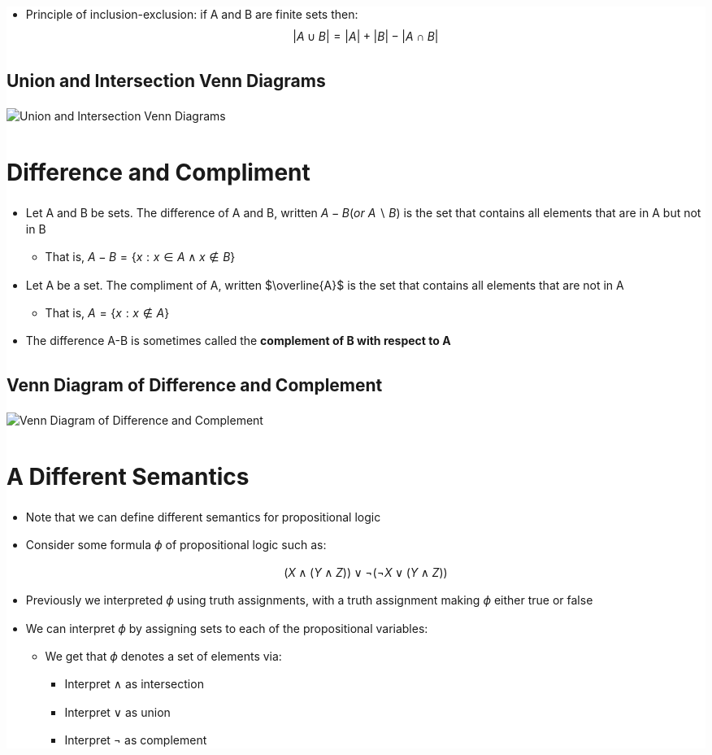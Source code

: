 -   Principle of inclusion-exclusion: if A and B are finite sets then:
    $$
    | A \cup B | = | A | + | B | - | A \cap B |
    $$

## Union and Intersection Venn Diagrams

![Union and Intersection Venn Diagrams](/img/Year_1/MCS/Discrete_Structures/Sets/venn2.webp)

# Difference and Compliment

-   Let A and B be sets. The difference of A and B, written
    $A-B (or  \ A\backslash B)$ is the set that contains all elements
    that are in A but not in B

    -   That is, $A - B = \{ x : x \in A \wedge x \notin B \}$

-   Let A be a set. The compliment of A, written $\overline{A}$ is the
    set that contains all elements that are not in A

    -   That is, $A = \{ x : x \notin A \}$

-   The difference A-B is sometimes called the **complement of B with
    respect to A**

## Venn Diagram of Difference and Complement

![Venn Diagram of Difference and Complement](/img/Year_1/MCS/Discrete_Structures/Sets/venn3.webp)

# A Different Semantics

-   Note that we can define different semantics for propositional logic

-   Consider some formula $\phi$ of propositional logic such as:

    $$
    ( X \wedge ( Y \wedge Z ) ) \vee \neg ( \neg X \vee ( Y \wedge Z ) )
    $$

-   Previously we interpreted $\phi$ using truth assignments, with a
    truth assignment making $\phi$ either true or false

-   We can interpret $\phi$ by assigning sets to each of the
    propositional variables:

    -   We get that $\phi$ denotes a set of elements via:

        -   Interpret $\land$ as intersection

        -   Interpret $\lor$ as union

        -   Interpret $\lnot$ as complement
